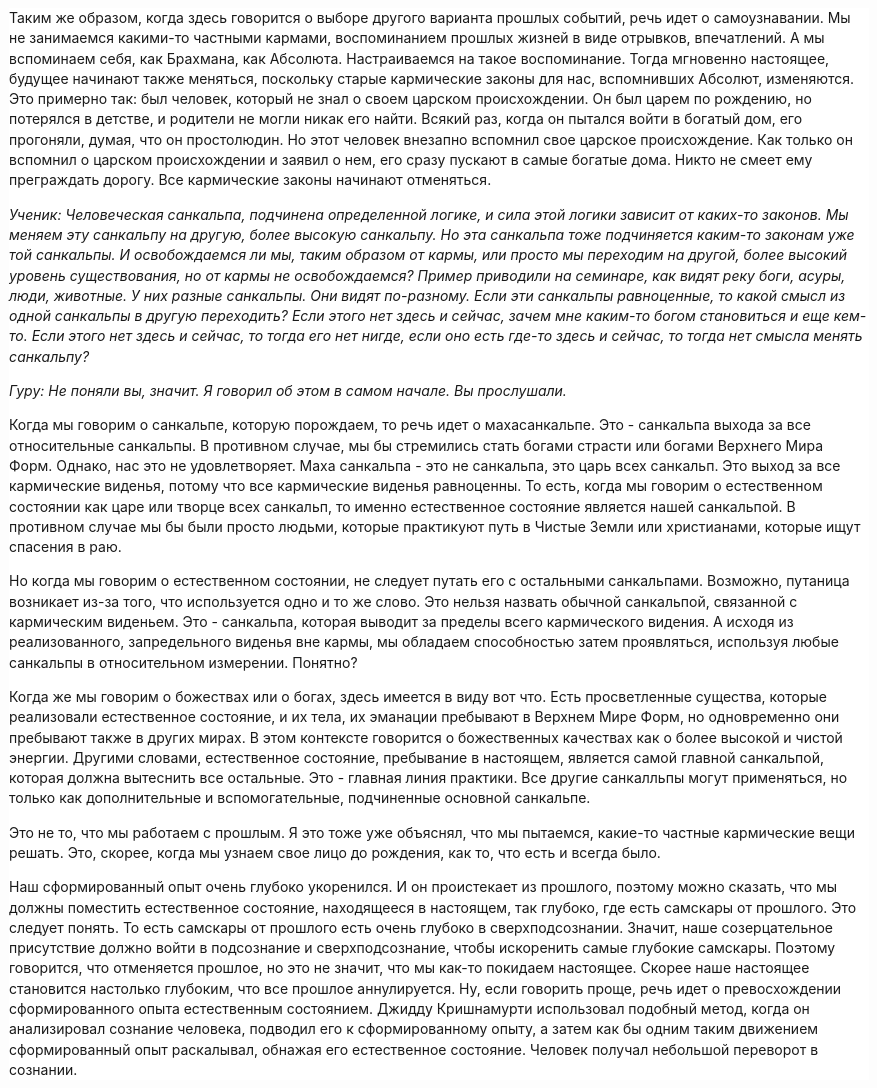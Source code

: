  Таким же образом, когда здесь говорится о выборе другого варианта прошлых событий, речь идет о самоузнавании. Мы не занимаемся какими-то частными кармами, воспоминанием прошлых жизней в виде отрывков, впечатлений. А мы вспоминаем себя, как Брахмана, как Абсолюта. Настраиваемся на такое воспоминание. Тогда мгновенно настоящее, будущее начинают также меняться, поскольку старые кармические законы для нас, вспомнивших Абсолют, изменяются. Это примерно так: был человек, который не знал о своем царском происхождении. Он был царем по рождению, но потерялся в детстве, и родители не могли никак его найти. Всякий раз, когда он пытался войти в богатый дом, его прогоняли, думая, что он простолюдин. Но этот человек внезапно вспомнил свое царское происхождение. Как только он вспомнил о царском происхождении и заявил о нем, его сразу пускают в самые богатые дома. Никто не смеет ему преграждать дорогу. Все кармические законы начинают отменяться.

  
_Ученик: Человеческая санкальпа, подчинена определенной логике, и сила этой логики зависит от каких-то законов. Мы меняем эту санкальпу на другую, более высокую санкальпу. Но эта санкальпа тоже подчиняется каким-то законам уже той санкальпы. И освобождаемся ли мы, таким образом от кармы, или просто мы переходим на другой, более высокий уровень существования, но от кармы не освобождаемся? Пример приводили на семинаре, как видят реку боги, асуры, люди, животные. У них разные санкальпы. Они видят по-разному. Если эти санкальпы равноценные, то какой смысл из одной санкальпы в другую переходить? Если этого нет здесь и сейчас, зачем мне каким-то богом становиться и еще кем-то. Если этого нет здесь и сейчас, то тогда его нет нигде, если оно есть где-то здесь и сейчас, то тогда нет смысла менять санкальпу?_ 

  
_Гуру: Не поняли вы, значит. Я говорил об этом в самом начале. Вы прослушали._ 

Когда мы говорим о санкальпе, которую порождаем, то речь идет о махасанкальпе. Это - санкальпа выхода за все относительные санкальпы. В противном случае, мы бы стремились стать богами страсти или богами Верхнего Мира Форм. Однако, нас это не удовлетворяет. Маха санкальпа - это не санкальпа, это царь всех санкальп. Это выход за все кармические виденья, потому что все кармические виденья равноценны. То есть, когда мы говорим о естественном состоянии как царе или творце всех санкальп, то именно естественное состояние является нашей санкальпой. В противном случае мы бы были просто людьми, которые практикуют путь в Чистые Земли или христианами, которые ищут спасения в раю.

 Но когда мы говорим о естественном состоянии, не следует путать его с остальными санкальпами. Возможно, путаница возникает из-за того, что используется одно и то же слово. Это нельзя назвать обычной санкальпой, связанной с кармическим виденьем. Это - санкальпа, которая выводит за пределы всего кармического видения. А исходя из реализованного, запредельного виденья вне кармы, мы обладаем способностью затем проявляться, используя любые санкальпы в относительном измерении. Понятно?

 Когда же мы говорим о божествах или о богах, здесь имеется в виду вот что. Есть просветленные существа, которые реализовали естественное состояние, и их тела, их эманации пребывают в Верхнем Мире Форм, но одновременно они пребывают также в других мирах. В этом контексте говорится о божественных качествах как о более высокой и чистой энергии. Другими словами, естественное состояние, пребывание в настоящем, является самой главной санкальпой, которая должна вытеснить все остальные. Это - главная линия практики. Все другие санкалльпы могут применяться, но только как дополнительные и вспомогательные, подчиненные основной санкальпе.

 Это не то, что мы работаем с прошлым. Я это тоже уже объяснял, что мы пытаемся, какие-то частные кармические вещи решать. Это, скорее, когда мы узнаем свое лицо до рождения, как то, что есть и всегда было.

 Наш сформированный опыт очень глубоко укоренился. И он проистекает из прошлого, поэтому можно сказать, что мы должны поместить естественное состояние, находящееся в настоящем, так глубоко, где есть самскары от прошлого. Это следует понять. То есть самскары от прошлого есть очень глубоко в сверхподсознании. Значит, наше созерцательное присутствие должно войти в подсознание и сверхподсознание, чтобы искоренить самые глубокие самскары. Поэтому говорится, что отменяется прошлое, но это не значит, что мы как-то покидаем настоящее. Скорее наше настоящее становится настолько глубоким, что все прошлое аннулируется. Ну, если говорить проще, речь идет о превосхождении сформированного опыта естественным состоянием. Джидду Кришнамурти использовал подобный метод, когда он анализировал сознание человека, подводил его к сформированному опыту, а затем как бы одним таким движением сформированный опыт раскалывал, обнажая его естественное состояние. Человек получал небольшой переворот в сознании.
